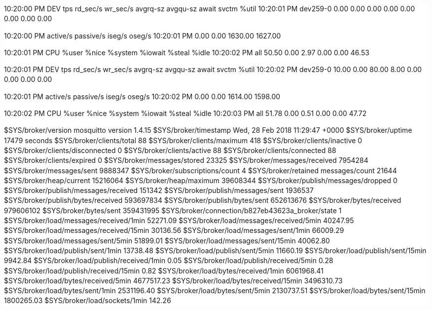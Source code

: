 10:20:00 PM       DEV       tps  rd_sec/s  wr_sec/s  avgrq-sz  avgqu-sz     await     svctm     %util
10:20:01 PM  dev259-0      0.00      0.00      0.00      0.00      0.00      0.00      0.00      0.00

10:20:00 PM  active/s passive/s    iseg/s    oseg/s
10:20:01 PM      0.00      0.00   1630.00   1627.00

10:20:01 PM     CPU     %user     %nice   %system   %iowait    %steal     %idle
10:20:02 PM     all     50.50      0.00      2.97      0.00      0.00     46.53

10:20:01 PM       DEV       tps  rd_sec/s  wr_sec/s  avgrq-sz  avgqu-sz     await     svctm     %util
10:20:02 PM  dev259-0     10.00      0.00     80.00      8.00      0.00      0.00      0.00      0.00

10:20:01 PM  active/s passive/s    iseg/s    oseg/s
10:20:02 PM      0.00      0.00   1614.00   1598.00

10:20:02 PM     CPU     %user     %nice   %system   %iowait    %steal     %idle
10:20:03 PM     all     51.78      0.00      0.51      0.00      0.00     47.72


$SYS/broker/version mosquitto version 1.4.15
$SYS/broker/timestamp Wed, 28 Feb 2018 11:29:47 +0000
$SYS/broker/uptime 17479 seconds
$SYS/broker/clients/total 88
$SYS/broker/clients/maximum 418
$SYS/broker/clients/inactive 0
$SYS/broker/clients/disconnected 0
$SYS/broker/clients/active 88
$SYS/broker/clients/connected 88
$SYS/broker/clients/expired 0
$SYS/broker/messages/stored 23325
$SYS/broker/messages/received 7954284
$SYS/broker/messages/sent 9888347
$SYS/broker/subscriptions/count 4
$SYS/broker/retained messages/count 21644
$SYS/broker/heap/current 15216064
$SYS/broker/heap/maximum 39608344
$SYS/broker/publish/messages/dropped 0
$SYS/broker/publish/messages/received 151342
$SYS/broker/publish/messages/sent 1936537
$SYS/broker/publish/bytes/received 593697834
$SYS/broker/publish/bytes/sent 652613676
$SYS/broker/bytes/received 979606102
$SYS/broker/bytes/sent 359431995
$SYS/broker/connection/b827eb43623a_broker/state 1
$SYS/broker/load/messages/received/1min 52271.09
$SYS/broker/load/messages/received/5min 40247.95
$SYS/broker/load/messages/received/15min 30136.56
$SYS/broker/load/messages/sent/1min 66009.29
$SYS/broker/load/messages/sent/5min 51899.01
$SYS/broker/load/messages/sent/15min 40062.80
$SYS/broker/load/publish/sent/1min 13738.48
$SYS/broker/load/publish/sent/5min 11660.19
$SYS/broker/load/publish/sent/15min 9942.84
$SYS/broker/load/publish/received/1min 0.05
$SYS/broker/load/publish/received/5min 0.28
$SYS/broker/load/publish/received/15min 0.82
$SYS/broker/load/bytes/received/1min 6061968.41
$SYS/broker/load/bytes/received/5min 4677517.23
$SYS/broker/load/bytes/received/15min 3496310.73
$SYS/broker/load/bytes/sent/1min 2531196.40
$SYS/broker/load/bytes/sent/5min 2130737.51
$SYS/broker/load/bytes/sent/15min 1800265.03
$SYS/broker/load/sockets/1min 142.26